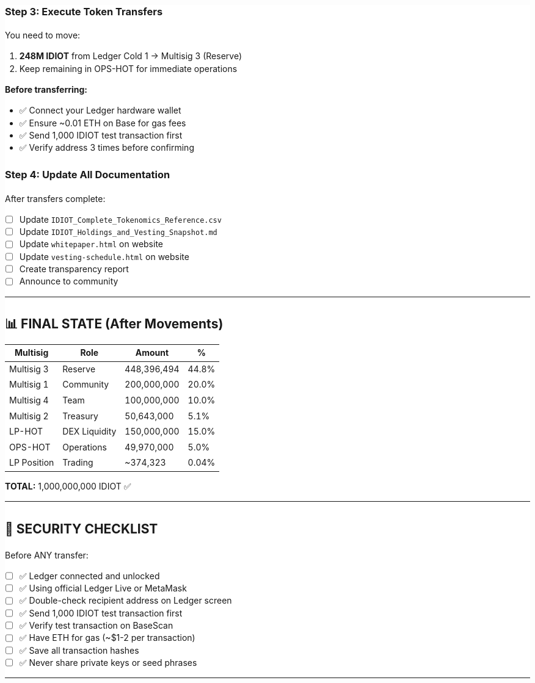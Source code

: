 ### **Step 3: Execute Token Transfers**

You need to move:

1. **248M IDIOT** from Ledger Cold 1 → Multisig 3 (Reserve)
2. Keep remaining in OPS-HOT for immediate operations

**Before transferring:**
- ✅ Connect your Ledger hardware wallet
- ✅ Ensure ~0.01 ETH on Base for gas fees
- ✅ Send 1,000 IDIOT test transaction first
- ✅ Verify address 3 times before confirming

### **Step 4: Update All Documentation**

After transfers complete:

- [ ] Update `IDIOT_Complete_Tokenomics_Reference.csv`
- [ ] Update `IDIOT_Holdings_and_Vesting_Snapshot.md`
- [ ] Update `whitepaper.html` on website
- [ ] Update `vesting-schedule.html` on website
- [ ] Create transparency report
- [ ] Announce to community

---

## 📊 FINAL STATE (After Movements)

| Multisig | Role | Amount | % |
|----------|------|--------|---|
| Multisig 3 | Reserve | 448,396,494 | 44.8% |
| Multisig 1 | Community | 200,000,000 | 20.0% |
| Multisig 4 | Team | 100,000,000 | 10.0% |
| Multisig 2 | Treasury | 50,643,000 | 5.1% |
| LP-HOT | DEX Liquidity | 150,000,000 | 15.0% |
| OPS-HOT | Operations | 49,970,000 | 5.0% |
| LP Position | Trading | ~374,323 | 0.04% |

**TOTAL:** 1,000,000,000 IDIOT ✅

---

## 🔐 SECURITY CHECKLIST

Before ANY transfer:

- [ ] ✅ Ledger connected and unlocked
- [ ] ✅ Using official Ledger Live or MetaMask
- [ ] ✅ Double-check recipient address on Ledger screen
- [ ] ✅ Send 1,000 IDIOT test transaction first
- [ ] ✅ Verify test transaction on BaseScan
- [ ] ✅ Have ETH for gas (~$1-2 per transaction)
- [ ] ✅ Save all transaction hashes
- [ ] ✅ Never share private keys or seed phrases

---